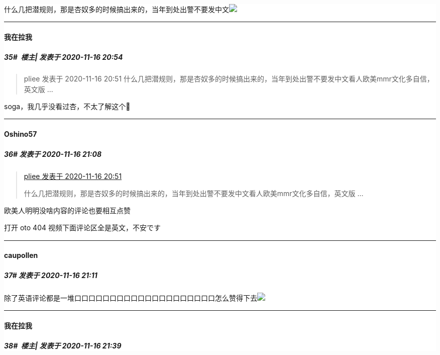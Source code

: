 
什么几把潜规则，那是杏奴多的时候搞出来的，当年到处出警不要发中文<img src="https://static.saraba1st.com/image/smiley/face2017/067.png" referrerpolicy="no-referrer">







*****

####  我在拉我  
##### 35#         楼主| 发表于 2020-11-16 20:54



<blockquote>pliee 发表于 2020-11-16 20:51
什么几把潜规则，那是杏奴多的时候搞出来的，当年到处出警不要发中文看人欧美mmr文化多自信，英文版 ...</blockquote>
soga，我几乎没看过杏，不太了解这个👋







*****

####  Oshino57  
##### 36#       发表于 2020-11-16 21:08



<blockquote><a href="httphttps://bbs.saraba1st.com/2b/forum.php?mod=redirect&amp;goto=findpost&amp;pid=49414714&amp;ptid=1972413" target="_blank">pliee 发表于 2020-11-16 20:51</a>

什么几把潜规则，那是杏奴多的时候搞出来的，当年到处出警不要发中文看人欧美mmr文化多自信，英文版 ...</blockquote>
欧美人明明没啥内容的评论也要相互点赞

打开 oto 404 视频下面评论区全是英文，不安です







*****

####  caupollen  
##### 37#       发表于 2020-11-16 21:11




除了英语评论都是一堆口口口口口口口口口口口口口口口口口口口口怎么赞得下去<img src="https://static.saraba1st.com/image/smiley/face2017/245.png" referrerpolicy="no-referrer">







*****

####  我在拉我  
##### 38#         楼主| 发表于 2020-11-16 21:39
